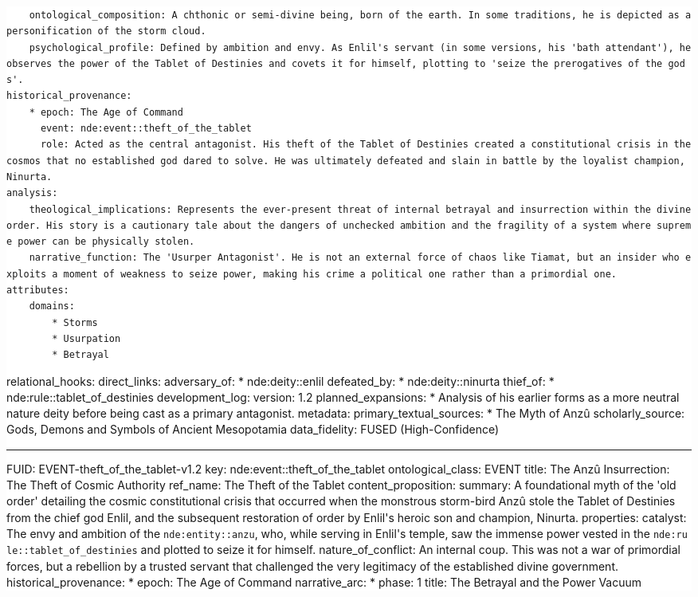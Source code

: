         ontological_composition: A chthonic or semi-divine being, born of the earth. In some traditions, he is depicted as a personification of the storm cloud.
        psychological_profile: Defined by ambition and envy. As Enlil's servant (in some versions, his 'bath attendant'), he observes the power of the Tablet of Destinies and covets it for himself, plotting to 'seize the prerogatives of the gods'.
    historical_provenance:
        * epoch: The Age of Command
          event: nde:event::theft_of_the_tablet
          role: Acted as the central antagonist. His theft of the Tablet of Destinies created a constitutional crisis in the cosmos that no established god dared to solve. He was ultimately defeated and slain in battle by the loyalist champion, Ninurta.
    analysis:
        theological_implications: Represents the ever-present threat of internal betrayal and insurrection within the divine order. His story is a cautionary tale about the dangers of unchecked ambition and the fragility of a system where supreme power can be physically stolen.
        narrative_function: The 'Usurper Antagonist'. He is not an external force of chaos like Tiamat, but an insider who exploits a moment of weakness to seize power, making his crime a political one rather than a primordial one.
    attributes:
        domains:
            * Storms
            * Usurpation
            * Betrayal
relational_hooks:
    direct_links:
        adversary_of:
            * nde:deity::enlil
        defeated_by:
            * nde:deity::ninurta
        thief_of:
            * nde:rule::tablet_of_destinies
development_log:
    version: 1.2
    planned_expansions:
        * Analysis of his earlier forms as a more neutral nature deity before being cast as a primary antagonist.
metadata:
    primary_textual_sources:
        * The Myth of Anzû
    scholarly_source: Gods, Demons and Symbols of Ancient Mesopotamia
    data_fidelity: FUSED (High-Confidence)

---

FUID: EVENT-theft_of_the_tablet-v1.2
key: nde:event::theft_of_the_tablet
ontological_class: EVENT
title: The Anzû Insurrection: The Theft of Cosmic Authority
ref_name: The Theft of the Tablet
content_proposition:
    summary: A foundational myth of the 'old order' detailing the cosmic constitutional crisis that occurred when the monstrous storm-bird Anzû stole the Tablet of Destinies from the chief god Enlil, and the subsequent restoration of order by Enlil's heroic son and champion, Ninurta.
    properties:
        catalyst: The envy and ambition of the `nde:entity::anzu`, who, while serving in Enlil's temple, saw the immense power vested in the `nde:rule::tablet_of_destinies` and plotted to seize it for himself.
        nature_of_conflict: An internal coup. This was not a war of primordial forces, but a rebellion by a trusted servant that challenged the very legitimacy of the established divine government.
    historical_provenance:
        * epoch: The Age of Command
          narrative_arc:
            * phase: 1
              title: The Betrayal and the Power Vacuum